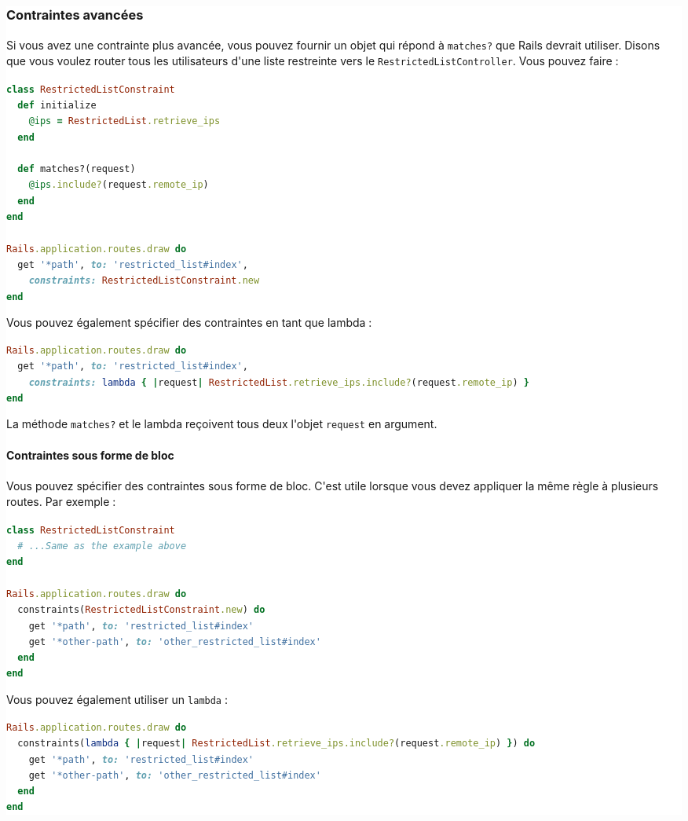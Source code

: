 ### Contraintes avancées

Si vous avez une contrainte plus avancée, vous pouvez fournir un objet qui répond à `matches?` que Rails devrait utiliser. Disons que vous voulez router tous les utilisateurs d'une liste restreinte vers le `RestrictedListController`. Vous pouvez faire :

```ruby
class RestrictedListConstraint
  def initialize
    @ips = RestrictedList.retrieve_ips
  end

  def matches?(request)
    @ips.include?(request.remote_ip)
  end
end

Rails.application.routes.draw do
  get '*path', to: 'restricted_list#index',
    constraints: RestrictedListConstraint.new
end
```

Vous pouvez également spécifier des contraintes en tant que lambda :

```ruby
Rails.application.routes.draw do
  get '*path', to: 'restricted_list#index',
    constraints: lambda { |request| RestrictedList.retrieve_ips.include?(request.remote_ip) }
end
```

La méthode `matches?` et le lambda reçoivent tous deux l'objet `request` en argument.

#### Contraintes sous forme de bloc

Vous pouvez spécifier des contraintes sous forme de bloc. C'est utile lorsque vous devez appliquer la même règle à plusieurs routes. Par exemple :

```ruby
class RestrictedListConstraint
  # ...Same as the example above
end

Rails.application.routes.draw do
  constraints(RestrictedListConstraint.new) do
    get '*path', to: 'restricted_list#index'
    get '*other-path', to: 'other_restricted_list#index'
  end
end
```

Vous pouvez également utiliser un `lambda` :

```ruby
Rails.application.routes.draw do
  constraints(lambda { |request| RestrictedList.retrieve_ips.include?(request.remote_ip) }) do
    get '*path', to: 'restricted_list#index'
    get '*other-path', to: 'other_restricted_list#index'
  end
end
```
